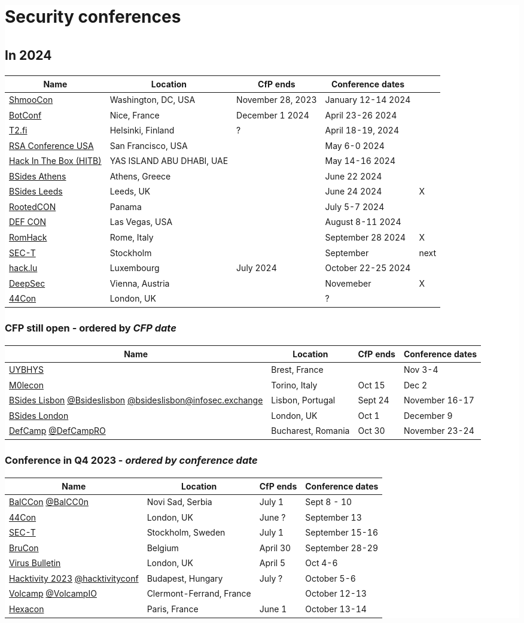 # Security conferences

## In 2024

| Name                                                     | Location                  | CfP ends          | Conference dates   |      |
| -------------------------------------------------------- | ------------------------- | ----------------- | ------------------ | ---- |
| [ShmooCon](https://shmoocon.org)                         | Washington, DC, USA       | November 28, 2023 | January 12-14 2024 |      |
| [BotConf](https://www.botconf.eu)                        | Nice, France              | December 1 2024   | April 23-26 2024   |      |
| [T2.fi](https://t2.fi)                                   | Helsinki, Finland         | ?                 | April 18-19, 2024  |      |
| [RSA Conference USA](https://www.rsaconferences.com/usa) | San Francisco, USA        |                   | May 6-0 2024       |      |
| [Hack In The Box (HITB)](https://conference.hitb.org/)   | YAS ISLAND ABU DHABI, UAE |                   | May 14-16 2024     |      |
| [BSides Athens](https://www.bsidesath.gr/cfp.php)        | Athens, Greece            |                   | June 22 2024       |      |
| [BSides Leeds](https://twitter.com/BSidesLeeds)          | Leeds, UK                 |                   | June 24 2024       |  X   |
| [RootedCON](https://www.rootedcon.com/)                  | Panama                    |                   | July 5-7 2024      |      |
| [DEF CON](https://defcon.org)                            | Las Vegas, USA            |                   | August 8-11 2024   |      |
| [RomHack](https://romhack.io/)                           | Rome, Italy               |                   | September 28 2024  |  X   |
| [SEC-T](https://www.sec-t.org/)                          | Stockholm                 |                   | September          | next |
| [hack.lu](https://hack.lu)                               | Luxembourg                | July 2024         | October 22-25 2024 |      |
| [DeepSec](https://deepsec.net)                           | Vienna, Austria           |                   | Novemeber          |  X   |
| [44Con](https://44con.com/)                              | London, UK                |                   | ?                  |      |

### CFP still open - ordered by _CFP date_

| Name                                                                                                                                                       | Location           | CfP ends | Conference dates |
| ---------------------------------------------------------------------------------------------------------------------------------------------------------- | ------------------ | -------- | ---------------- |
| [UYBHYS](https://www.unlockyourbrain.bzh/)                                                                                                                 | Brest, France      |          | Nov 3-4          |
| [M0lecon](https://m0lecon.it/)                                                                                                                             | Torino, Italy      | Oct 15   | Dec 2            |
| [BSides Lisbon](https://cfp.bsideslisbon.org) [@Bsideslisbon](https://twitter.com/Bsideslisbon) [@bsideslisbon@infosec.exchange](https://infosec.exchange) | Lisbon, Portugal   | Sept 24  | November 16-17   |
| [BSides London](https://www.securitybsides.org.uk/CFP2023.html)                                                                                            | London, UK         | Oct 1    | December 9       |
| [DefCamp](https://def.camp) [@DefCampRO](https://twitter.com/DefCampRO)                                                                                    | Bucharest, Romania | Oct 30   | November 23-24   |

### Conference in Q4 2023 - _ordered by conference date_

| Name                                                                                                                                  | Location                       | CfP ends        | Conference dates |
| ------------------------------------------------------------------------------------------------------------------------------------- | ------------------------------ | --------------- | ---------------- |
| [BalCCon](https://balccon.org) [@BalCC0n](https://twitter.com/BalCC0n)                                                                | Novi Sad, Serbia               | July 1          | Sept 8 - 10      |
| [44Con](https://44con.com)                                                                                                            | London, UK                     | June ?          | September 13     |
| [SEC-T](https://www.sec-t.org/call-for-papers/)                                                                                       | Stockholm, Sweden              | July 1          | September 15-16  |
| [BruCon](https://www.brucon.org/2023/)                                                                                                | Belgium                        | April 30        | September 28-29  |
| [Virus Bulletin](https://www.virusbulletin.com/conference/vb2023)                                                                     | London, UK                     | April 5         | Oct 4-6          |
| [Hacktivity 2023](https://hacktivity.com) [@hacktivityconf](https://twitter.com/hacktivityconf)                                       | Budapest, Hungary              | July ?          | October 5-6      |
| [Volcamp](https://www.volcamp.io/) [@VolcampIO](https://twitter.com/VolcampIO)                                                        | Clermont-Ferrand, France       |                 | October 12-13    |
| [Hexacon](https://www.hexacon.fr)                                                                                                     | Paris, France                  | June 1          | October 13-14    |